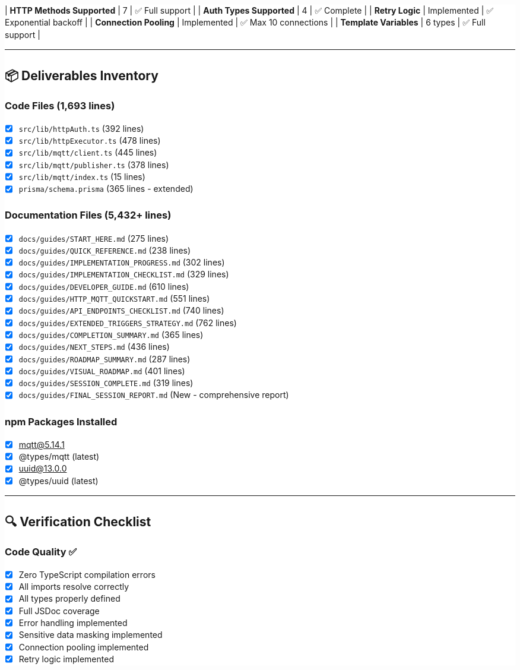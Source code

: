 | **HTTP Methods Supported** | 7 | ✅ Full support |
| **Auth Types Supported** | 4 | ✅ Complete |
| **Retry Logic** | Implemented | ✅ Exponential backoff |
| **Connection Pooling** | Implemented | ✅ Max 10 connections |
| **Template Variables** | 6 types | ✅ Full support |

---

## 📦 Deliverables Inventory

### Code Files (1,693 lines)
- [x] `src/lib/httpAuth.ts` (392 lines)
- [x] `src/lib/httpExecutor.ts` (478 lines)
- [x] `src/lib/mqtt/client.ts` (445 lines)
- [x] `src/lib/mqtt/publisher.ts` (378 lines)
- [x] `src/lib/mqtt/index.ts` (15 lines)
- [x] `prisma/schema.prisma` (365 lines - extended)

### Documentation Files (5,432+ lines)
- [x] `docs/guides/START_HERE.md` (275 lines)
- [x] `docs/guides/QUICK_REFERENCE.md` (238 lines)
- [x] `docs/guides/IMPLEMENTATION_PROGRESS.md` (302 lines)
- [x] `docs/guides/IMPLEMENTATION_CHECKLIST.md` (329 lines)
- [x] `docs/guides/DEVELOPER_GUIDE.md` (610 lines)
- [x] `docs/guides/HTTP_MQTT_QUICKSTART.md` (551 lines)
- [x] `docs/guides/API_ENDPOINTS_CHECKLIST.md` (740 lines)
- [x] `docs/guides/EXTENDED_TRIGGERS_STRATEGY.md` (762 lines)
- [x] `docs/guides/COMPLETION_SUMMARY.md` (365 lines)
- [x] `docs/guides/NEXT_STEPS.md` (436 lines)
- [x] `docs/guides/ROADMAP_SUMMARY.md` (287 lines)
- [x] `docs/guides/VISUAL_ROADMAP.md` (401 lines)
- [x] `docs/guides/SESSION_COMPLETE.md` (319 lines)
- [x] `docs/guides/FINAL_SESSION_REPORT.md` (New - comprehensive report)

### npm Packages Installed
- [x] mqtt@5.14.1
- [x] @types/mqtt (latest)
- [x] uuid@13.0.0
- [x] @types/uuid (latest)

---

## 🔍 Verification Checklist

### Code Quality ✅
- [x] Zero TypeScript compilation errors
- [x] All imports resolve correctly
- [x] All types properly defined
- [x] Full JSDoc coverage
- [x] Error handling implemented
- [x] Sensitive data masking implemented
- [x] Connection pooling implemented
- [x] Retry logic implemented
